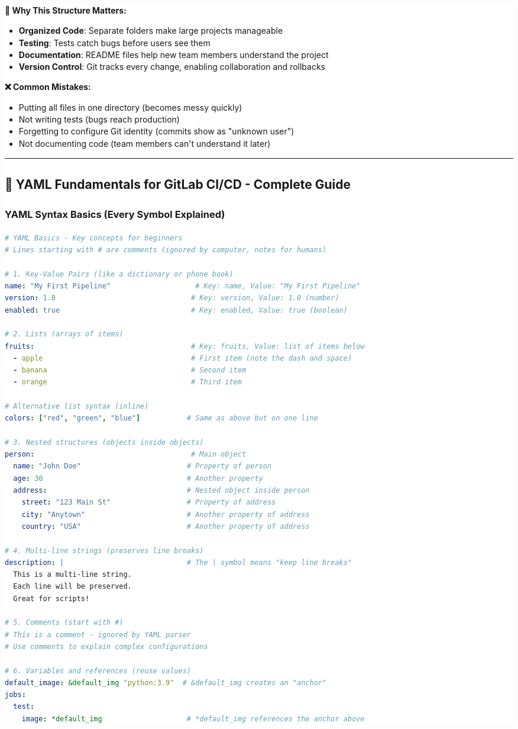 **🌟 Why This Structure Matters:**
- **Organized Code**: Separate folders make large projects manageable
- **Testing**: Tests catch bugs before users see them
- **Documentation**: README files help new team members understand the project
- **Version Control**: Git tracks every change, enabling collaboration and rollbacks

**❌ Common Mistakes:**
- Putting all files in one directory (becomes messy quickly)
- Not writing tests (bugs reach production)
- Forgetting to configure Git identity (commits show as "unknown user")
- Not documenting code (team members can't understand it later)

---

## 📝 YAML Fundamentals for GitLab CI/CD - Complete Guide

### **YAML Syntax Basics (Every Symbol Explained)**
```yaml
# YAML Basics - Key concepts for beginners
# Lines starting with # are comments (ignored by computer, notes for humans)

# 1. Key-Value Pairs (like a dictionary or phone book)
name: "My First Pipeline"                    # Key: name, Value: "My First Pipeline"
version: 1.0                                # Key: version, Value: 1.0 (number)
enabled: true                               # Key: enabled, Value: true (boolean)

# 2. Lists (arrays of items)
fruits:                                     # Key: fruits, Value: list of items below
  - apple                                   # First item (note the dash and space)
  - banana                                  # Second item
  - orange                                  # Third item

# Alternative list syntax (inline)
colors: ["red", "green", "blue"]           # Same as above but on one line

# 3. Nested structures (objects inside objects)
person:                                     # Main object
  name: "John Doe"                         # Property of person
  age: 30                                  # Another property
  address:                                 # Nested object inside person
    street: "123 Main St"                  # Property of address
    city: "Anytown"                        # Another property of address
    country: "USA"                         # Another property of address

# 4. Multi-line strings (preserves line breaks)
description: |                             # The | symbol means "keep line breaks"
  This is a multi-line string.
  Each line will be preserved.
  Great for scripts!

# 5. Comments (start with #)
# This is a comment - ignored by YAML parser
# Use comments to explain complex configurations

# 6. Variables and references (reuse values)
default_image: &default_img "python:3.9"  # &default_img creates an "anchor"
jobs:
  test:
    image: *default_img                    # *default_img references the anchor above
```

